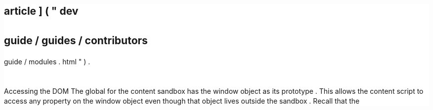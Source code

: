 article
]
(
"
dev
-
guide
/
guides
/
contributors
-
guide
/
modules
.
html
"
)
.
#
#
Accessing
the
DOM
The
global
for
the
content
sandbox
has
the
window
object
as
its
prototype
.
This
allows
the
content
script
to
access
any
property
on
the
window
object
even
though
that
object
lives
outside
the
sandbox
.
Recall
that
the